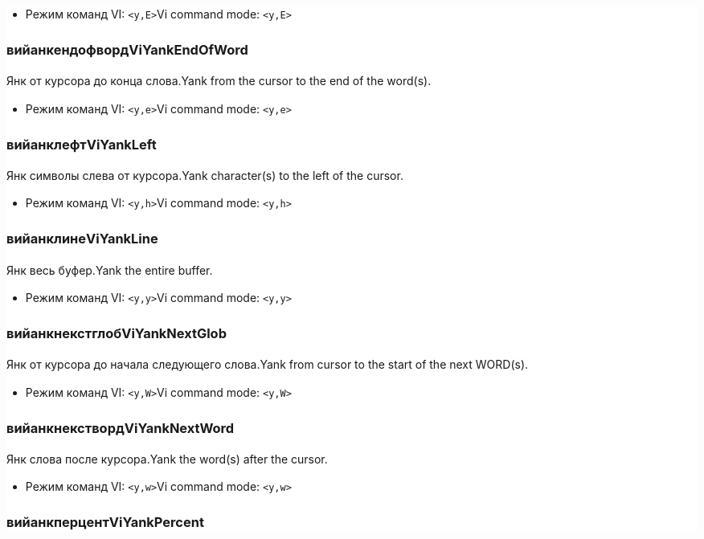 - <span data-ttu-id="7846e-413">Режим команд VI: `<y,E>`</span><span class="sxs-lookup"><span data-stu-id="7846e-413">Vi command mode: `<y,E>`</span></span>

### <a name="viyankendofword"></a><span data-ttu-id="7846e-414">вийанкендофворд</span><span class="sxs-lookup"><span data-stu-id="7846e-414">ViYankEndOfWord</span></span>

<span data-ttu-id="7846e-415">Янк от курсора до конца слова.</span><span class="sxs-lookup"><span data-stu-id="7846e-415">Yank from the cursor to the end of the word(s).</span></span>

- <span data-ttu-id="7846e-416">Режим команд VI: `<y,e>`</span><span class="sxs-lookup"><span data-stu-id="7846e-416">Vi command mode: `<y,e>`</span></span>

### <a name="viyankleft"></a><span data-ttu-id="7846e-417">вийанклефт</span><span class="sxs-lookup"><span data-stu-id="7846e-417">ViYankLeft</span></span>

<span data-ttu-id="7846e-418">Янк символы слева от курсора.</span><span class="sxs-lookup"><span data-stu-id="7846e-418">Yank character(s) to the left of the cursor.</span></span>

- <span data-ttu-id="7846e-419">Режим команд VI: `<y,h>`</span><span class="sxs-lookup"><span data-stu-id="7846e-419">Vi command mode: `<y,h>`</span></span>

### <a name="viyankline"></a><span data-ttu-id="7846e-420">вийанклине</span><span class="sxs-lookup"><span data-stu-id="7846e-420">ViYankLine</span></span>

<span data-ttu-id="7846e-421">Янк весь буфер.</span><span class="sxs-lookup"><span data-stu-id="7846e-421">Yank the entire buffer.</span></span>

- <span data-ttu-id="7846e-422">Режим команд VI: `<y,y>`</span><span class="sxs-lookup"><span data-stu-id="7846e-422">Vi command mode: `<y,y>`</span></span>

### <a name="viyanknextglob"></a><span data-ttu-id="7846e-423">вийанкнекстглоб</span><span class="sxs-lookup"><span data-stu-id="7846e-423">ViYankNextGlob</span></span>

<span data-ttu-id="7846e-424">Янк от курсора до начала следующего слова.</span><span class="sxs-lookup"><span data-stu-id="7846e-424">Yank from cursor to the start of the next WORD(s).</span></span>

- <span data-ttu-id="7846e-425">Режим команд VI: `<y,W>`</span><span class="sxs-lookup"><span data-stu-id="7846e-425">Vi command mode: `<y,W>`</span></span>

### <a name="viyanknextword"></a><span data-ttu-id="7846e-426">вийанкнекстворд</span><span class="sxs-lookup"><span data-stu-id="7846e-426">ViYankNextWord</span></span>

<span data-ttu-id="7846e-427">Янк слова после курсора.</span><span class="sxs-lookup"><span data-stu-id="7846e-427">Yank the word(s) after the cursor.</span></span>

- <span data-ttu-id="7846e-428">Режим команд VI: `<y,w>`</span><span class="sxs-lookup"><span data-stu-id="7846e-428">Vi command mode: `<y,w>`</span></span>

### <a name="viyankpercent"></a><span data-ttu-id="7846e-429">вийанкперцент</span><span class="sxs-lookup"><span data-stu-id="7846e-429">ViYankPercent</span></span>
